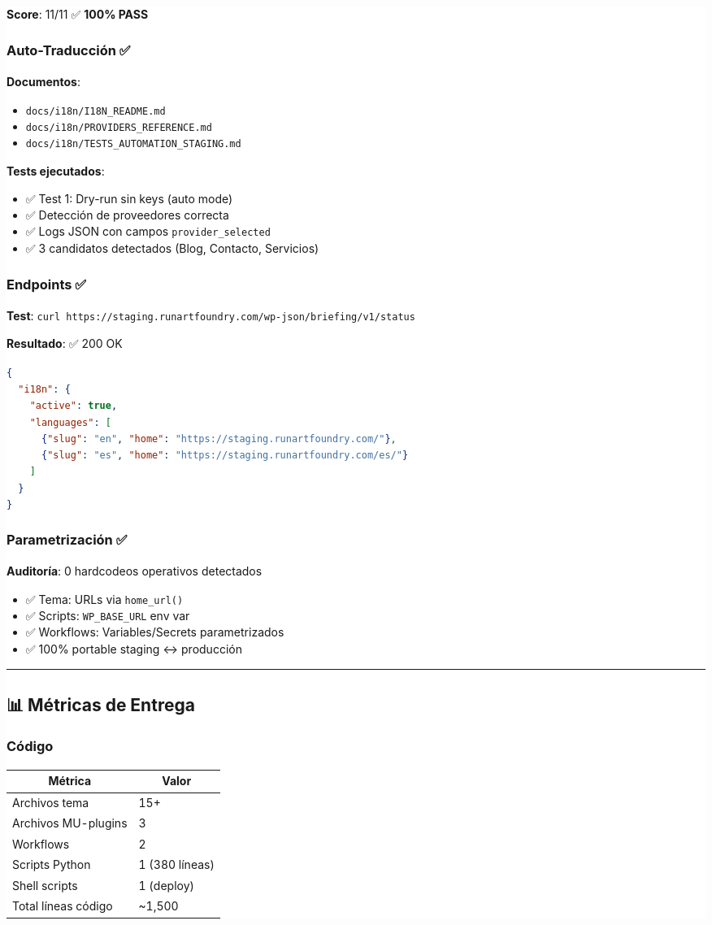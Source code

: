 **Score**: 11/11 ✅ **100% PASS**

### Auto-Traducción ✅
**Documentos**:
- `docs/i18n/I18N_README.md`
- `docs/i18n/PROVIDERS_REFERENCE.md`
- `docs/i18n/TESTS_AUTOMATION_STAGING.md`

**Tests ejecutados**:
- ✅ Test 1: Dry-run sin keys (auto mode)
- ✅ Detección de proveedores correcta
- ✅ Logs JSON con campos `provider_selected`
- ✅ 3 candidatos detectados (Blog, Contacto, Servicios)

### Endpoints ✅
**Test**: `curl https://staging.runartfoundry.com/wp-json/briefing/v1/status`

**Resultado**: ✅ 200 OK
```json
{
  "i18n": {
    "active": true,
    "languages": [
      {"slug": "en", "home": "https://staging.runartfoundry.com/"},
      {"slug": "es", "home": "https://staging.runartfoundry.com/es/"}
    ]
  }
}
```

### Parametrización ✅
**Auditoría**: 0 hardcodeos operativos detectados

- ✅ Tema: URLs via `home_url()`
- ✅ Scripts: `WP_BASE_URL` env var
- ✅ Workflows: Variables/Secrets parametrizados
- ✅ 100% portable staging ↔ producción

---

## 📊 Métricas de Entrega

### Código
| Métrica | Valor |
|---------|-------|
| Archivos tema | 15+ |
| Archivos MU-plugins | 3 |
| Workflows | 2 |
| Scripts Python | 1 (380 líneas) |
| Shell scripts | 1 (deploy) |
| Total líneas código | ~1,500 |
